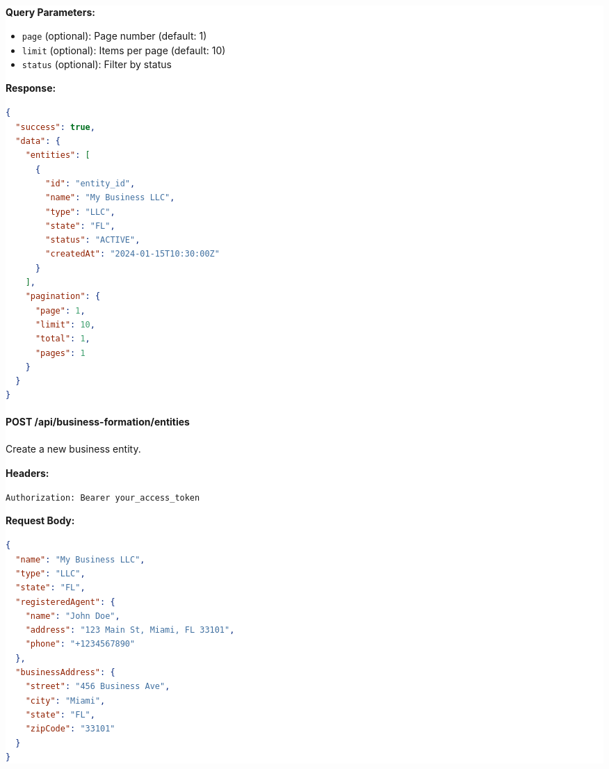 **Query Parameters:**
- `page` (optional): Page number (default: 1)
- `limit` (optional): Items per page (default: 10)
- `status` (optional): Filter by status

**Response:**
```json
{
  "success": true,
  "data": {
    "entities": [
      {
        "id": "entity_id",
        "name": "My Business LLC",
        "type": "LLC",
        "state": "FL",
        "status": "ACTIVE",
        "createdAt": "2024-01-15T10:30:00Z"
      }
    ],
    "pagination": {
      "page": 1,
      "limit": 10,
      "total": 1,
      "pages": 1
    }
  }
}
```

#### POST /api/business-formation/entities
Create a new business entity.

**Headers:**
```
Authorization: Bearer your_access_token
```

**Request Body:**
```json
{
  "name": "My Business LLC",
  "type": "LLC",
  "state": "FL",
  "registeredAgent": {
    "name": "John Doe",
    "address": "123 Main St, Miami, FL 33101",
    "phone": "+1234567890"
  },
  "businessAddress": {
    "street": "456 Business Ave",
    "city": "Miami",
    "state": "FL",
    "zipCode": "33101"
  }
}
```
